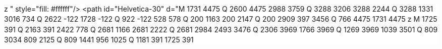 z
" style="fill: #ffffff"/>
  </g>
  <g id="axes_1">
   <g id="patch_2">
    <path d="M 35.03125 62.942187 
L 378.262955 62.942187 
L 378.262955 25.53 
L 35.03125 25.53 
z
" style="fill: #ffffff"/>
   </g>
   <g id="patch_3">
    <path d="M 35.03125 61.241634 
L 361.918589 61.241634 
L 361.918589 46.125598 
L 35.03125 46.125598 
z
" clip-path="url(#p873118e22d)" style="fill: #1f77b4"/>
   </g>
   <g id="patch_4">
    <path d="M 35.03125 42.346589 
L 323.461255 42.346589 
L 323.461255 27.230554 
L 35.03125 27.230554 
z
" clip-path="url(#p873118e22d)" style="fill: #1f77b4"/>
   </g>
   <g id="matplotlib.axis_1">
    <g id="xtick_1">
     <g id="line2d_1">
      <defs>
       <path id="m4c99cd72f3" d="M 0 0 
L 0 3.5 
" style="stroke: #000000; stroke-width: 0.8"/>
      </defs>
      <g>
       <use xlink:href="#m4c99cd72f3" x="35.03125" y="62.942187" style="stroke: #000000; stroke-width: 0.8"/>
      </g>
     </g>
     <g id="text_1">
      <!-- 0 -->
      <g transform="translate(32.250781 77.115625)scale(0.1 -0.1)">
       <defs>
        <path id="Helvetica-30" d="M 1731 4475 
Q 2600 4475 2988 3759 
Q 3288 3206 3288 2244 
Q 3288 1331 3016 734 
Q 2622 -122 1728 -122 
Q 922 -122 528 578 
Q 200 1163 200 2147 
Q 200 2909 397 3456 
Q 766 4475 1731 4475 
z
M 1725 391 
Q 2163 391 2422 778 
Q 2681 1166 2681 2222 
Q 2681 2984 2493 3476 
Q 2306 3969 1766 3969 
Q 1269 3969 1039 3501 
Q 809 3034 809 2125 
Q 809 1441 956 1025 
Q 1181 391 1725 391 